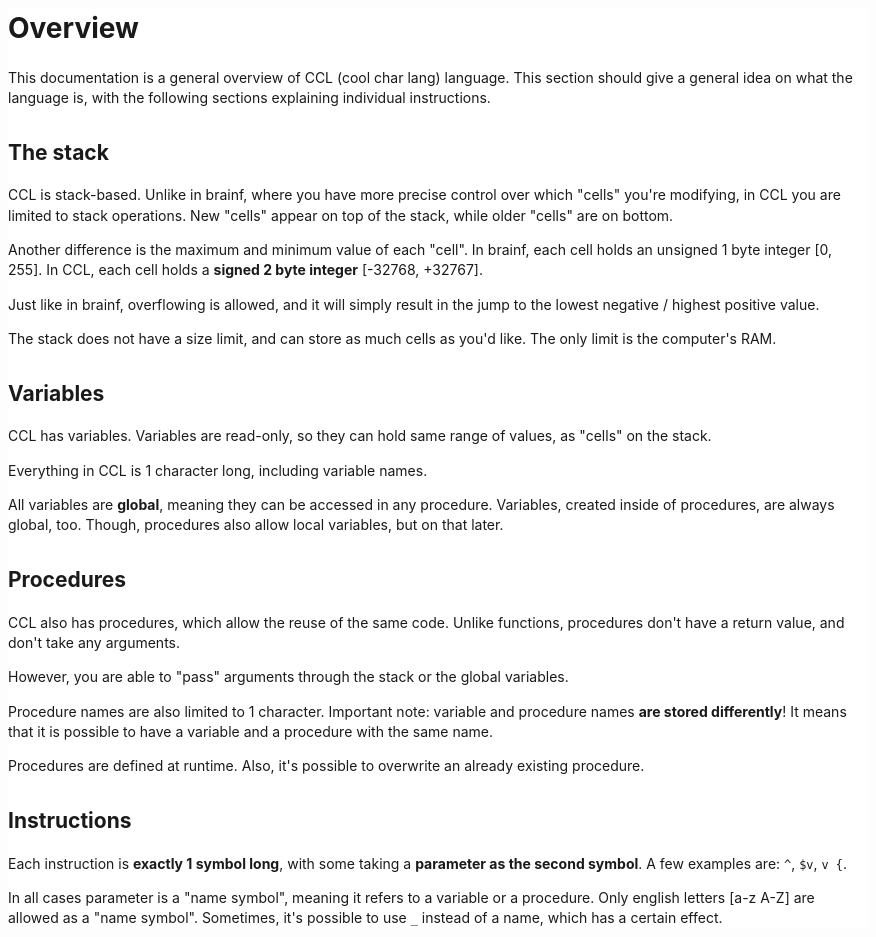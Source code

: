 # Overview
This documentation is a general overview of CCL (cool char lang) language.
This section should give a general idea on what the language is, with the following
sections explaining individual instructions.

## The stack
CCL is stack-based.
Unlike in brainf, where you have more precise control over which "cells" you're modifying,
in CCL you are limited to stack operations.
New "cells" appear on top of the stack, while older "cells" are on bottom.

Another difference is the maximum and minimum value of each "cell".
In brainf, each cell holds an unsigned 1 byte integer [0, 255].
In CCL, each cell holds a **signed 2 byte integer** [-32768, +32767].

Just like in brainf, overflowing is allowed,
and it will simply result in the jump to the lowest negative / highest positive value.

The stack does not have a size limit, and can store as much cells as you'd like.
The only limit is the computer's RAM.

## Variables
CCL has variables. Variables are read-only,
so they can hold same range of values, as "cells" on the stack.

Everything in CCL is 1 character long, including variable names.

All variables are **global**, meaning they can be accessed in any procedure.
Variables, created inside of procedures, are always global, too.
Though, procedures also allow local variables, but on that later.

## Procedures
CCL also has procedures, which allow the reuse of the same code.
Unlike functions, procedures don't have a return value, and don't take any arguments.

However, you are able to "pass" arguments through the stack or the global variables.

Procedure names are also limited to 1 character.
Important note: variable and procedure names **are stored differently**!
It means that it is possible to have a variable and a procedure with the same name.

Procedures are defined at runtime. Also, it's possible to overwrite an already existing procedure.

## Instructions
Each instruction is **exactly 1 symbol long**, with some taking a **parameter as the second symbol**.
A few examples are: `^`, `$v`, `v {`.

In all cases parameter is a "name symbol", meaning it refers to a variable or a procedure.
Only english letters [a-z A-Z] are allowed as a "name symbol".
Sometimes, it's possible to use `_` instead of a name, which has a certain effect.
